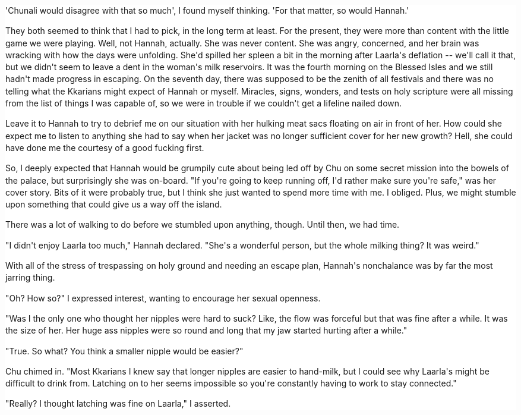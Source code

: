 'Chunali would disagree with that so much', I found myself thinking.
'For that matter, so would Hannah.'

They both seemed to think that I had to pick, in the long term at least.
For the present, they were more than content with the little game we
were playing. Well, not Hannah, actually. She was never content. She was
angry, concerned, and her brain was wracking with how the days were
unfolding. She'd spilled her spleen a bit in the morning after Laarla's
deflation -- we'll call it that, but we didn't seem to leave a dent in
the woman's milk reservoirs. It was the fourth morning on the Blessed
Isles and we still hadn't made progress in escaping. On the seventh day,
there was supposed to be the zenith of all festivals and there was no
telling what the Kkarians might expect of Hannah or myself. Miracles,
signs, wonders, and tests on holy scripture were all missing from the
list of things I was capable of, so we were in trouble if we couldn't
get a lifeline nailed down.

Leave it to Hannah to try to debrief me on our situation with her
hulking meat sacs floating on air in front of her. How could she expect
me to listen to anything she had to say when her jacket was no longer
sufficient cover for her new growth? Hell, she could have done me the
courtesy of a good fucking first.

So, I deeply expected that Hannah would be grumpily cute about being led
off by Chu on some secret mission into the bowels of the palace, but
surprisingly she was on-board. "If you're going to keep running off, I'd
rather make sure you're safe," was her cover story. Bits of it were
probably true, but I think she just wanted to spend more time with me. I
obliged. Plus, we might stumble upon something that could give us a way
off the island.

There was a lot of walking to do before we stumbled upon anything,
though. Until then, we had time.

"I didn't enjoy Laarla too much," Hannah declared. "She\'s a wonderful
person, but the whole milking thing? It was weird."

With all of the stress of trespassing on holy ground and needing an
escape plan, Hannah's nonchalance was by far the most jarring thing.

"Oh? How so?" I expressed interest, wanting to encourage her sexual
openness.

"Was I the only one who thought her nipples were hard to suck? Like, the
flow was forceful but that was fine after a while. It was the size of
her. Her huge ass nipples were so round and long that my jaw started
hurting after a while."

"True. So what? You think a smaller nipple would be easier?"

Chu chimed in. "Most Kkarians I knew say that longer nipples are easier
to hand-milk, but I could see why Laarla's might be difficult to drink
from. Latching on to her seems impossible so you're constantly having to
work to stay connected."

"Really? I thought latching was fine on Laarla," I asserted.
